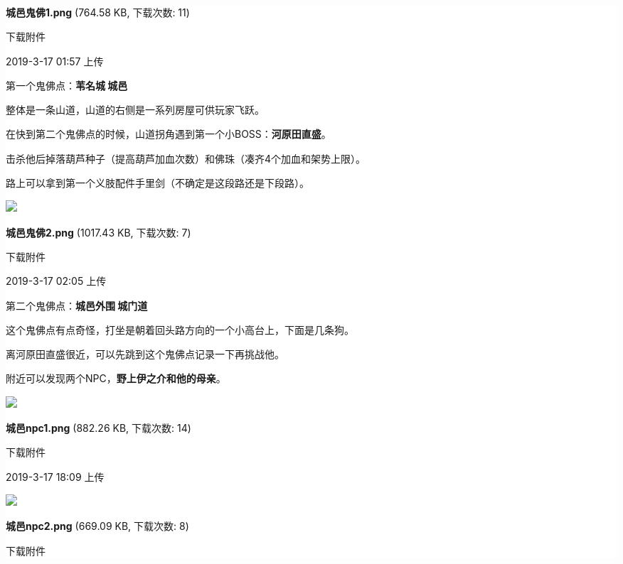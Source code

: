
<strong>城邑鬼佛1.png</strong> (764.58 KB, 下载次数: 11)

下载附件

2019-3-17 01:57 上传







第一个鬼佛点：<strong>苇名城 城邑</strong>

整体是一条山道，山道的右侧是一系列房屋可供玩家飞跃。

在快到第二个鬼佛点的时候，山道拐角遇到第一个小BOSS：<strong>河原田直盛</strong>。

击杀他后掉落葫芦种子（提高葫芦加血次数）和佛珠（凑齐4个加血和架势上限）。

路上可以拿到第一个义肢配件手里剑（不确定是这段路还是下段路）。


<img src="https://img.saraba1st.com/forum/201903/17/020503e7atxglglxhgstzq.png" referrerpolicy="no-referrer">


<strong>城邑鬼佛2.png</strong> (1017.43 KB, 下载次数: 7)

下载附件

2019-3-17 02:05 上传







第二个鬼佛点：<strong>城邑外围 城门道</strong>

这个鬼佛点有点奇怪，打坐是朝着回头路方向的一个小高台上，下面是几条狗。

离河原田直盛很近，可以先跳到这个鬼佛点记录一下再挑战他。


附近可以发现两个NPC，<strong>野上伊之介和他的母亲</strong>。 


<img src="https://img.saraba1st.com/forum/201903/17/180958mwl52g55jwpnzynp.png" referrerpolicy="no-referrer">


<strong>城邑npc1.png</strong> (882.26 KB, 下载次数: 14)

下载附件

2019-3-17 18:09 上传







<img src="https://img.saraba1st.com/forum/201903/17/181015i6pvjnpnpndddvd6.png" referrerpolicy="no-referrer">


<strong>城邑npc2.png</strong> (669.09 KB, 下载次数: 8)

下载附件

